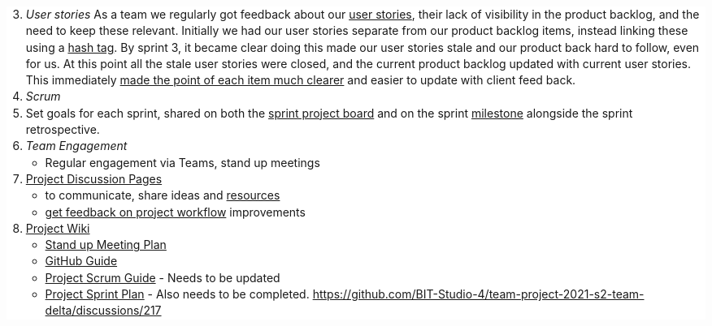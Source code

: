 3. *User stories* As a team we regularly got feedback about our [user stories](https://github.com/BIT-Studio-4/team-project-2021-s2-team-delta/issues/65), their lack of visibility in the product backlog, and the need to keep these relevant. Initially we had our user stories separate from our product backlog items, instead linking these using a [hash tag](https://github.com/BIT-Studio-4/team-project-2021-s2-team-delta/issues/65#issuecomment-894732282). By sprint 3, it became clear doing this made our user stories stale and our product back hard to follow, even for us. At this point all the stale user stories were closed, and the current product backlog updated with current user stories. This immediately [made the point of each item much clearer](https://github.com/BIT-Studio-4/team-project-2021-s2-team-delta/issues/96) and easier to update with client feed back.
4. *Scrum*
5. Set goals for each sprint, shared on both the [sprint project board](https://github.com/BIT-Studio-4/team-project-2021-s2-team-delta/projects) and on the sprint [milestone](https://github.com/BIT-Studio-4/team-project-2021-s2-team-delta/milestones?state=closed) alongside the sprint retrospective.
6. *Team Engagement*
   - Regular engagement via Teams, stand up meetings
7. [Project Discussion Pages](https://github.com/BIT-Studio-4/team-project-2021-s2-team-delta/discussions)
   - to communicate, share ideas and [resources](https://github.com/BIT-Studio-4/team-project-2021-s2-team-delta/discussions/4)
   - [get feedback on project workflow](https://github.com/BIT-Studio-4/team-project-2021-s2-team-delta/discussions/150) improvements
8. [Project Wiki](https://github.com/BIT-Studio-4/team-project-2021-s2-team-delta/wiki)
   - [Stand up Meeting Plan](https://github.com/BIT-Studio-4/team-project-2021-s2-team-delta/wiki/06.-Meeting-&-Class-Scheduling)
   - [GitHub Guide](https://github.com/BIT-Studio-4/team-project-2021-s2-team-delta/wiki/03.-GitHub-Guide)
   - [Project Scrum Guide](https://github.com/BIT-Studio-4/team-project-2021-s2-team-delta/wiki/01.-Project-Scrum-Guide) - Needs to be updated
   - [Project Sprint Plan](https://github.com/BIT-Studio-4/team-project-2021-s2-team-delta/wiki/02.-Project-Sprint-Guide) - Also needs to be completed.
     https://github.com/BIT-Studio-4/team-project-2021-s2-team-delta/discussions/217